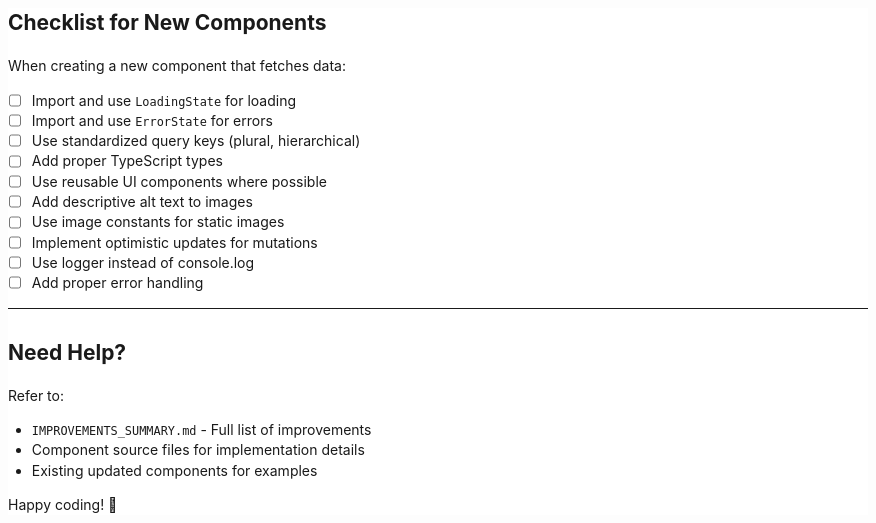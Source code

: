 
## Checklist for New Components

When creating a new component that fetches data:

- [ ] Import and use `LoadingState` for loading
- [ ] Import and use `ErrorState` for errors
- [ ] Use standardized query keys (plural, hierarchical)
- [ ] Add proper TypeScript types
- [ ] Use reusable UI components where possible
- [ ] Add descriptive alt text to images
- [ ] Use image constants for static images
- [ ] Implement optimistic updates for mutations
- [ ] Use logger instead of console.log
- [ ] Add proper error handling

---

## Need Help?

Refer to:
- `IMPROVEMENTS_SUMMARY.md` - Full list of improvements
- Component source files for implementation details
- Existing updated components for examples

Happy coding! 🚀

